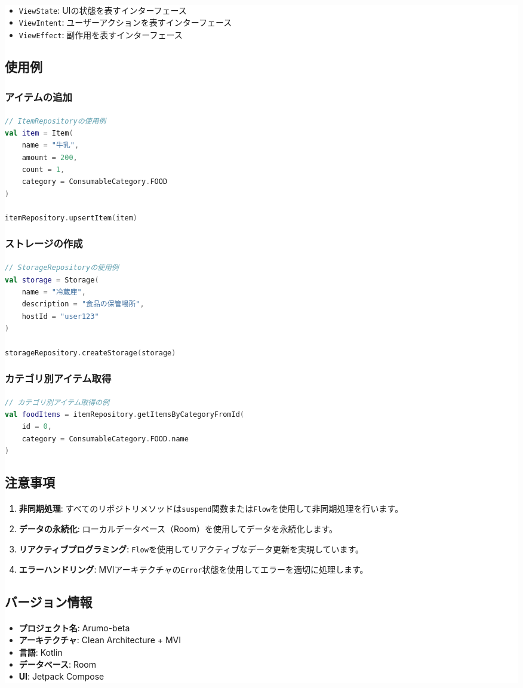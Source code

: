 - `ViewState`: UIの状態を表すインターフェース
- `ViewIntent`: ユーザーアクションを表すインターフェース
- `ViewEffect`: 副作用を表すインターフェース

## 使用例

### アイテムの追加

```kotlin
// ItemRepositoryの使用例
val item = Item(
    name = "牛乳",
    amount = 200,
    count = 1,
    category = ConsumableCategory.FOOD
)

itemRepository.upsertItem(item)
```

### ストレージの作成

```kotlin
// StorageRepositoryの使用例
val storage = Storage(
    name = "冷蔵庫",
    description = "食品の保管場所",
    hostId = "user123"
)

storageRepository.createStorage(storage)
```

### カテゴリ別アイテム取得

```kotlin
// カテゴリ別アイテム取得の例
val foodItems = itemRepository.getItemsByCategoryFromId(
    id = 0,
    category = ConsumableCategory.FOOD.name
)
```

## 注意事項

1. **非同期処理**: すべてのリポジトリメソッドは`suspend`関数または`Flow`を使用して非同期処理を行います。

2. **データの永続化**: ローカルデータベース（Room）を使用してデータを永続化します。

3. **リアクティブプログラミング**: `Flow`を使用してリアクティブなデータ更新を実現しています。

4. **エラーハンドリング**: MVIアーキテクチャの`Error`状態を使用してエラーを適切に処理します。

## バージョン情報

- **プロジェクト名**: Arumo-beta
- **アーキテクチャ**: Clean Architecture + MVI
- **言語**: Kotlin
- **データベース**: Room
- **UI**: Jetpack Compose 